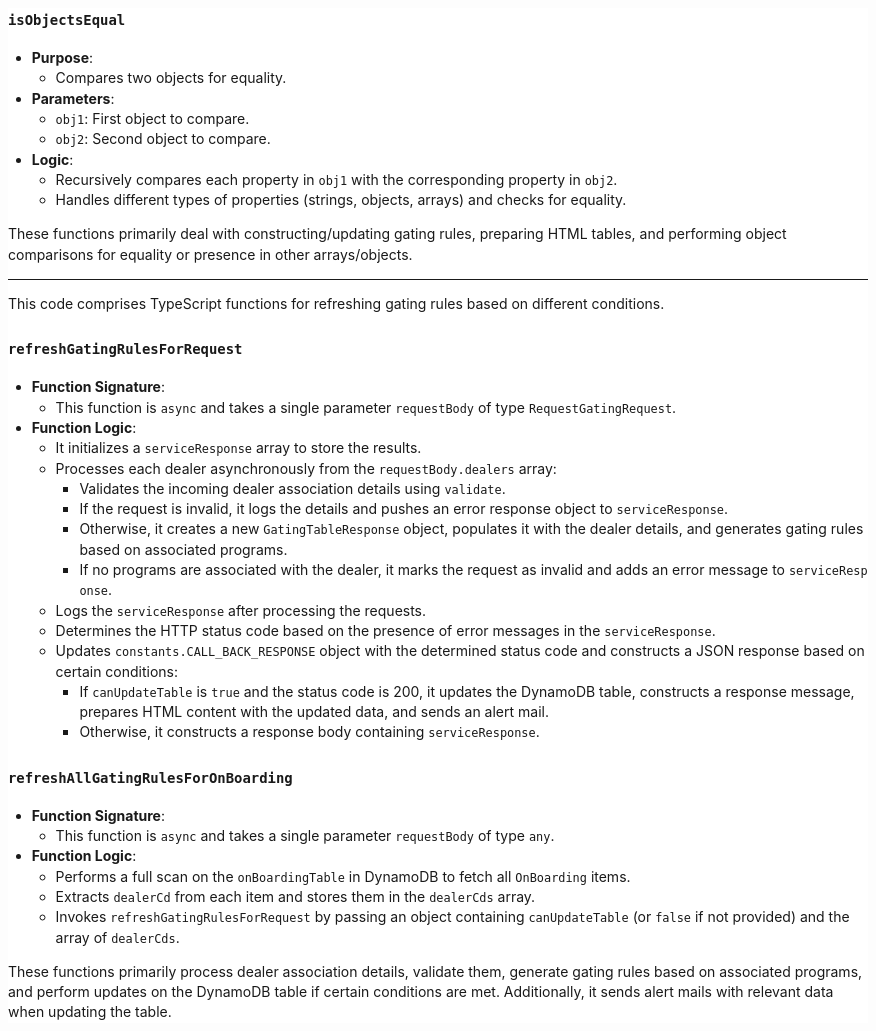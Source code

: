 ### `isObjectsEqual`
- **Purpose**:
  - Compares two objects for equality.
- **Parameters**:
  - `obj1`: First object to compare.
  - `obj2`: Second object to compare.
- **Logic**:
  - Recursively compares each property in `obj1` with the corresponding property in `obj2`.
  - Handles different types of properties (strings, objects, arrays) and checks for equality.

These functions primarily deal with constructing/updating gating rules, preparing HTML tables, and performing object comparisons for equality or presence in other arrays/objects.



***



This code comprises TypeScript functions for refreshing gating rules based on different conditions.

### `refreshGatingRulesForRequest`
- **Function Signature**: 
  - This function is `async` and takes a single parameter `requestBody` of type `RequestGatingRequest`.
- **Function Logic**:
  - It initializes a `serviceResponse` array to store the results.
  - Processes each dealer asynchronously from the `requestBody.dealers` array:
    - Validates the incoming dealer association details using `validate`.
    - If the request is invalid, it logs the details and pushes an error response object to `serviceResponse`.
    - Otherwise, it creates a new `GatingTableResponse` object, populates it with the dealer details, and generates gating rules based on associated programs.
    - If no programs are associated with the dealer, it marks the request as invalid and adds an error message to `serviceResponse`.
  - Logs the `serviceResponse` after processing the requests.
  - Determines the HTTP status code based on the presence of error messages in the `serviceResponse`.
  - Updates `constants.CALL_BACK_RESPONSE` object with the determined status code and constructs a JSON response based on certain conditions:
    - If `canUpdateTable` is `true` and the status code is 200, it updates the DynamoDB table, constructs a response message, prepares HTML content with the updated data, and sends an alert mail.
    - Otherwise, it constructs a response body containing `serviceResponse`.

### `refreshAllGatingRulesForOnBoarding`
- **Function Signature**: 
  - This function is `async` and takes a single parameter `requestBody` of type `any`.
- **Function Logic**:
  - Performs a full scan on the `onBoardingTable` in DynamoDB to fetch all `OnBoarding` items.
  - Extracts `dealerCd` from each item and stores them in the `dealerCds` array.
  - Invokes `refreshGatingRulesForRequest` by passing an object containing `canUpdateTable` (or `false` if not provided) and the array of `dealerCds`.

These functions primarily process dealer association details, validate them, generate gating rules based on associated programs, and perform updates on the DynamoDB table if certain conditions are met. Additionally, it sends alert mails with relevant data when updating the table.

